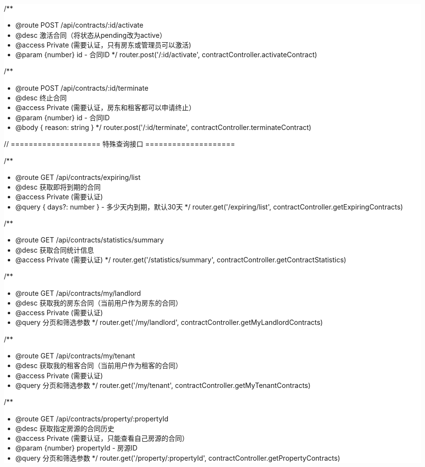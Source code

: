 /**
 * @route   POST /api/contracts/:id/activate
 * @desc    激活合同（将状态从pending改为active）
 * @access  Private (需要认证，只有房东或管理员可以激活)
 * @param   {number} id - 合同ID
 */
router.post('/:id/activate', contractController.activateContract)

/**
 * @route   POST /api/contracts/:id/terminate
 * @desc    终止合同
 * @access  Private (需要认证，房东和租客都可以申请终止）
 * @param   {number} id - 合同ID
 * @body    { reason: string }
 */
router.post('/:id/terminate', contractController.terminateContract)

// ==================== 特殊查询接口 ====================

/**
 * @route   GET /api/contracts/expiring/list
 * @desc    获取即将到期的合同
 * @access  Private (需要认证)
 * @query   { days?: number } - 多少天内到期，默认30天
 */
router.get('/expiring/list', contractController.getExpiringContracts)

/**
 * @route   GET /api/contracts/statistics/summary
 * @desc    获取合同统计信息
 * @access  Private (需要认证)
 */
router.get('/statistics/summary', contractController.getContractStatistics)

/**
 * @route   GET /api/contracts/my/landlord
 * @desc    获取我的房东合同（当前用户作为房东的合同）
 * @access  Private (需要认证)
 * @query   分页和筛选参数
 */
router.get('/my/landlord', contractController.getMyLandlordContracts)

/**
 * @route   GET /api/contracts/my/tenant
 * @desc    获取我的租客合同（当前用户作为租客的合同）
 * @access  Private (需要认证)
 * @query   分页和筛选参数
 */
router.get('/my/tenant', contractController.getMyTenantContracts)

/**
 * @route   GET /api/contracts/property/:propertyId
 * @desc    获取指定房源的合同历史
 * @access  Private (需要认证，只能查看自己房源的合同）
 * @param   {number} propertyId - 房源ID
 * @query   分页和筛选参数
 */
router.get('/property/:propertyId', contractController.getPropertyContracts)
